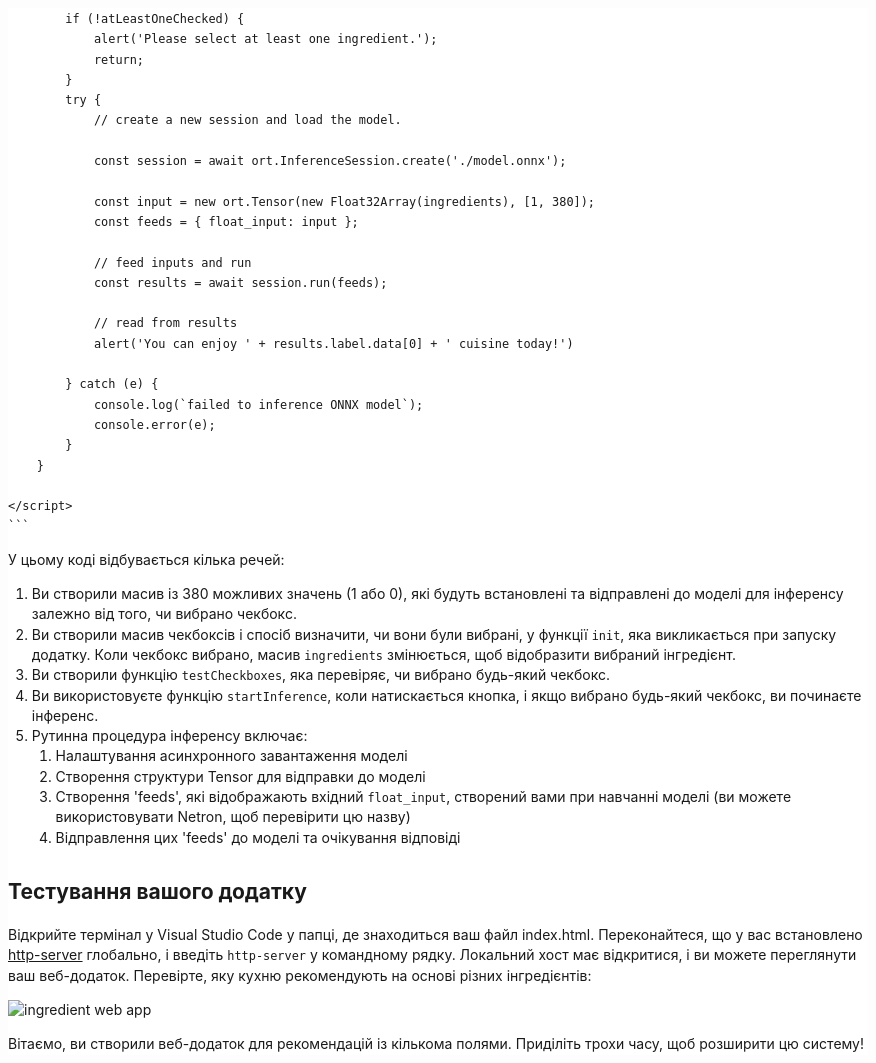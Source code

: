             if (!atLeastOneChecked) {
                alert('Please select at least one ingredient.');
                return;
            }
            try {
                // create a new session and load the model.
                
                const session = await ort.InferenceSession.create('./model.onnx');

                const input = new ort.Tensor(new Float32Array(ingredients), [1, 380]);
                const feeds = { float_input: input };

                // feed inputs and run
                const results = await session.run(feeds);

                // read from results
                alert('You can enjoy ' + results.label.data[0] + ' cuisine today!')

            } catch (e) {
                console.log(`failed to inference ONNX model`);
                console.error(e);
            }
        }
               
    </script>
    ```

У цьому коді відбувається кілька речей:

1. Ви створили масив із 380 можливих значень (1 або 0), які будуть встановлені та відправлені до моделі для інференсу залежно від того, чи вибрано чекбокс.
2. Ви створили масив чекбоксів і спосіб визначити, чи вони були вибрані, у функції `init`, яка викликається при запуску додатку. Коли чекбокс вибрано, масив `ingredients` змінюється, щоб відобразити вибраний інгредієнт.
3. Ви створили функцію `testCheckboxes`, яка перевіряє, чи вибрано будь-який чекбокс.
4. Ви використовуєте функцію `startInference`, коли натискається кнопка, і якщо вибрано будь-який чекбокс, ви починаєте інференс.
5. Рутинна процедура інференсу включає:
   1. Налаштування асинхронного завантаження моделі
   2. Створення структури Tensor для відправки до моделі
   3. Створення 'feeds', які відображають вхідний `float_input`, створений вами при навчанні моделі (ви можете використовувати Netron, щоб перевірити цю назву)
   4. Відправлення цих 'feeds' до моделі та очікування відповіді

## Тестування вашого додатку

Відкрийте термінал у Visual Studio Code у папці, де знаходиться ваш файл index.html. Переконайтеся, що у вас встановлено [http-server](https://www.npmjs.com/package/http-server) глобально, і введіть `http-server` у командному рядку. Локальний хост має відкритися, і ви можете переглянути ваш веб-додаток. Перевірте, яку кухню рекомендують на основі різних інгредієнтів:

![ingredient web app](../../../../4-Classification/4-Applied/images/web-app.png)

Вітаємо, ви створили веб-додаток для рекомендацій із кількома полями. Приділіть трохи часу, щоб розширити цю систему!
